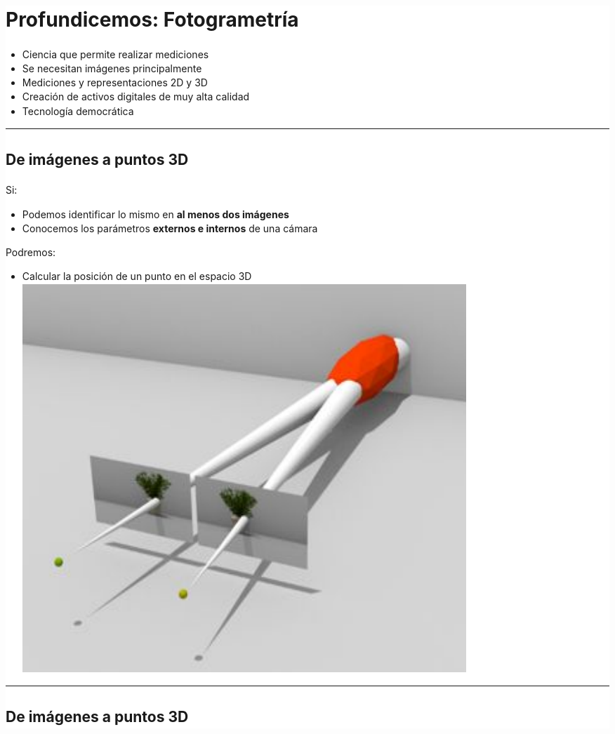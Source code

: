 
# Profundicemos: **Fotogrametría** 
- Ciencia que permite realizar mediciones
- Se necesitan imágenes principalmente
- Mediciones y representaciones 2D y 3D
- Creación de activos digitales de muy alta calidad
- Tecnología democrática

---

## **De imágenes a puntos 3D**

Si:
- Podemos identificar lo mismo en **al menos dos imágenes**
- Conocemos los parámetros **externos e internos** de una cámara

Podremos:
- Calcular la posición de un punto en el espacio 3D
![bg right:40% 100%](../assets/img_presentacion/stereoscopy_2.png)

---

## **De imágenes a puntos 3D**
